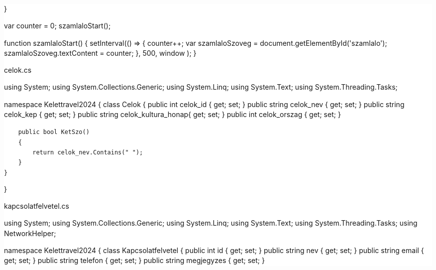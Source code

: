 }




var counter = 0;
szamlaloStart();

function szamlaloStart() {
    setInterval(() => {
        counter++;
        var szamlaloSzoveg = document.getElementById('szamlalo');
        szamlaloSzoveg.textContent = counter;
    },
        500, window
    );
}


celok.cs

using System;
using System.Collections.Generic;
using System.Linq;
using System.Text;
using System.Threading.Tasks;

namespace Kelettravel2024
{
    class Celok
    {
        public int celok_id { get; set; }
        public string celok_nev { get; set; }
        public string celok_kep { get; set; }
        public string celok_kultura_honap{ get; set; }
        public int celok_orszag { get; set; }


        public bool KetSzo()
        {
            return celok_nev.Contains(" ");
        }
    }

  
}


kapcsolatfelvetel.cs

using System;
using System.Collections.Generic;
using System.Linq;
using System.Text;
using System.Threading.Tasks;
using NetworkHelper;

namespace Kelettravel2024
{
    class Kapcsolatfelvetel
    {
        public int id { get; set; }
        public string nev { get; set; }
        public string email { get; set; }
        public string telefon { get; set; }
        public string megjegyzes { get; set; }
